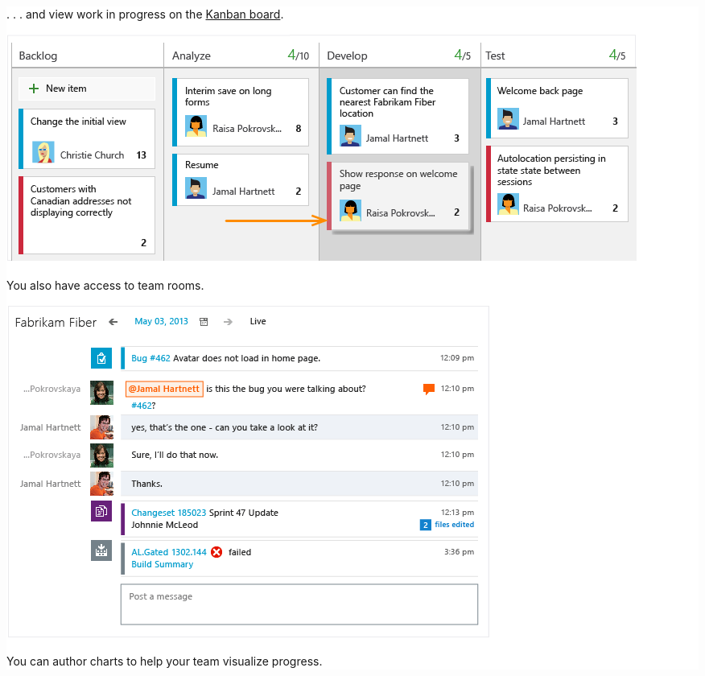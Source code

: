 . . .   and view work in progress on the [Kanban board](http://msdn.microsoft.com/library/jj1593.aspx).  

![View of the Kanban board](../kanban/_img/ALM_KB_MoveItem.png)  

You also have access to team rooms.  

![Team room with messages and links to events](_img/ALM_CTR_PostMessage.png)  

You can author charts to help your team visualize progress.  
